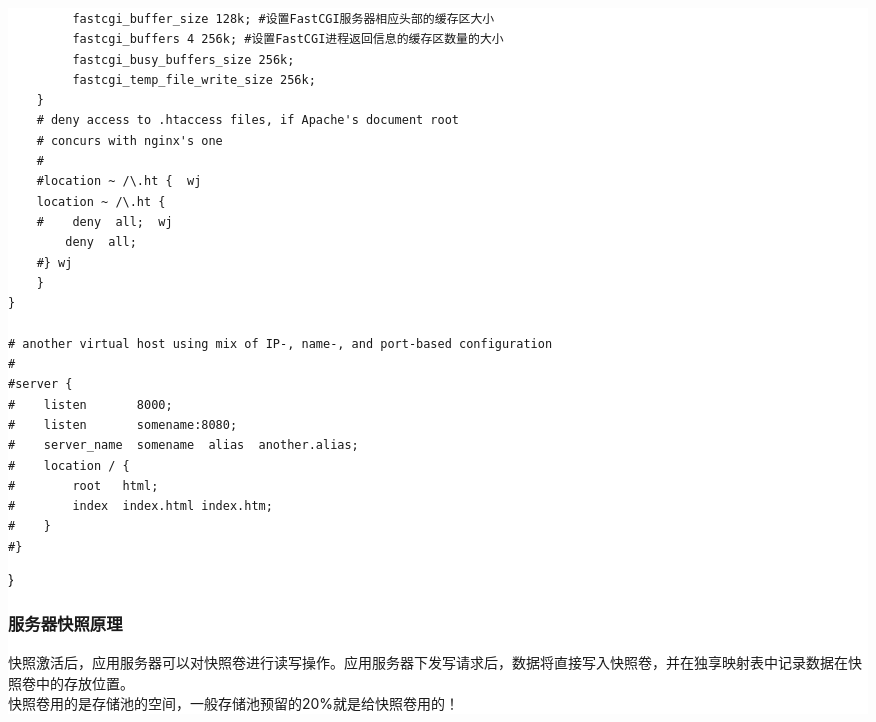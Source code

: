              fastcgi_buffer_size 128k; #设置FastCGI服务器相应头部的缓存区大小
             fastcgi_buffers 4 256k; #设置FastCGI进程返回信息的缓存区数量的大小
             fastcgi_busy_buffers_size 256k;
             fastcgi_temp_file_write_size 256k;
        }
        # deny access to .htaccess files, if Apache's document root
        # concurs with nginx's one
        #
        #location ~ /\.ht {  wj
        location ~ /\.ht {
        #    deny  all;  wj
            deny  all;
        #} wj
        }
    }

    # another virtual host using mix of IP-, name-, and port-based configuration
    #
    #server {
    #    listen       8000;
    #    listen       somename:8080;
    #    server_name  somename  alias  another.alias;
    #    location / {
    #        root   html;
    #        index  index.html index.htm;
    #    }
    #}
}
</pre>
### 服务器快照原理
快照激活后，应用服务器可以对快照卷进行读写操作。应用服务器下发写请求后，数据将直接写入快照卷，并在独享映射表中记录数据在快照卷中的存放位置。<br>
快照卷用的是存储池的空间，一般存储池预留的20%就是给快照卷用的！
